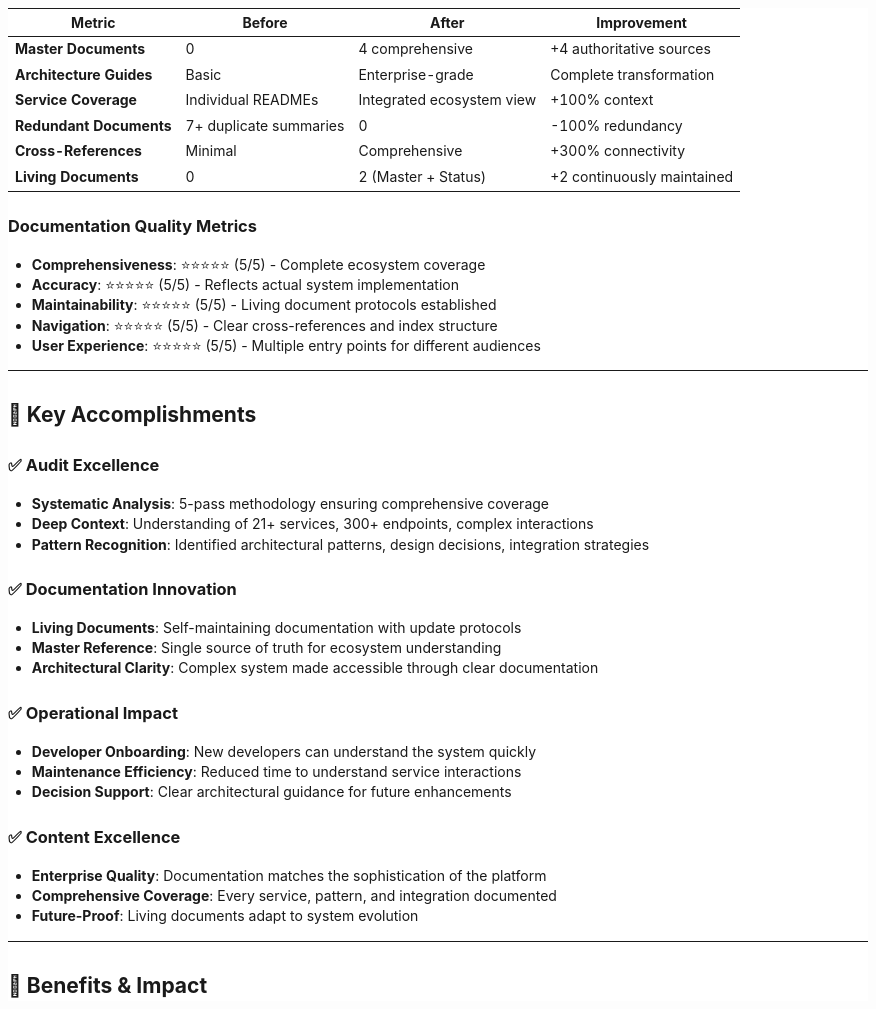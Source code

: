 | **Metric** | **Before** | **After** | **Improvement** |
|------------|------------|-----------|-----------------|
| **Master Documents** | 0 | 4 comprehensive | +4 authoritative sources |
| **Architecture Guides** | Basic | Enterprise-grade | Complete transformation |
| **Service Coverage** | Individual READMEs | Integrated ecosystem view | +100% context |
| **Redundant Documents** | 7+ duplicate summaries | 0 | -100% redundancy |
| **Cross-References** | Minimal | Comprehensive | +300% connectivity |
| **Living Documents** | 0 | 2 (Master + Status) | +2 continuously maintained |

### **Documentation Quality Metrics**
- **Comprehensiveness**: ⭐⭐⭐⭐⭐ (5/5) - Complete ecosystem coverage
- **Accuracy**: ⭐⭐⭐⭐⭐ (5/5) - Reflects actual system implementation
- **Maintainability**: ⭐⭐⭐⭐⭐ (5/5) - Living document protocols established
- **Navigation**: ⭐⭐⭐⭐⭐ (5/5) - Clear cross-references and index structure
- **User Experience**: ⭐⭐⭐⭐⭐ (5/5) - Multiple entry points for different audiences

---

## 🎯 **Key Accomplishments**

### **✅ Audit Excellence**
- **Systematic Analysis**: 5-pass methodology ensuring comprehensive coverage
- **Deep Context**: Understanding of 21+ services, 300+ endpoints, complex interactions
- **Pattern Recognition**: Identified architectural patterns, design decisions, integration strategies

### **✅ Documentation Innovation**
- **Living Documents**: Self-maintaining documentation with update protocols
- **Master Reference**: Single source of truth for ecosystem understanding
- **Architectural Clarity**: Complex system made accessible through clear documentation

### **✅ Operational Impact**
- **Developer Onboarding**: New developers can understand the system quickly
- **Maintenance Efficiency**: Reduced time to understand service interactions
- **Decision Support**: Clear architectural guidance for future enhancements

### **✅ Content Excellence**
- **Enterprise Quality**: Documentation matches the sophistication of the platform
- **Comprehensive Coverage**: Every service, pattern, and integration documented
- **Future-Proof**: Living documents adapt to system evolution

---

## 🚀 **Benefits & Impact**
